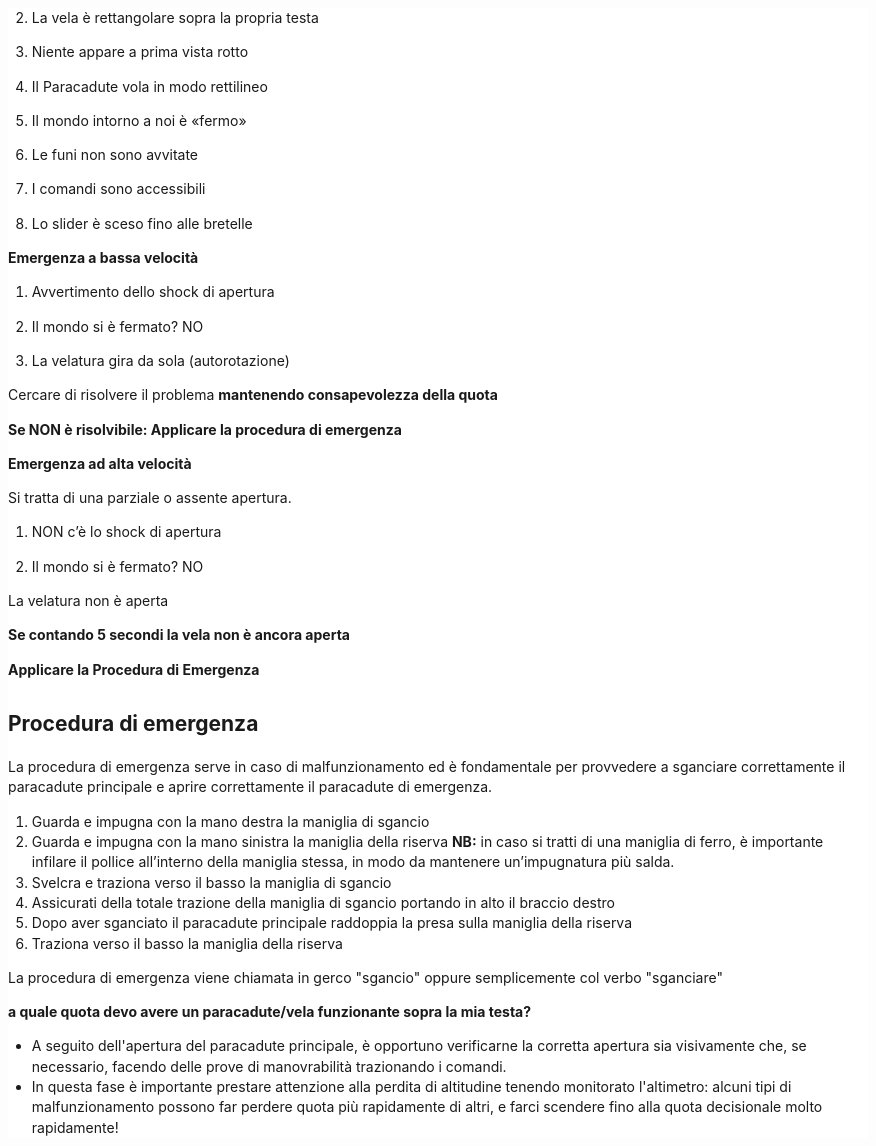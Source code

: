 2. La vela è rettangolare sopra la propria testa

3. Niente appare a prima vista rotto

4. Il Paracadute vola in modo rettilineo

5. Il mondo intorno a noi è «fermo»

6. Le funi non sono avvitate

7. I comandi sono accessibili

8. Lo slider è sceso fino alle bretelle

**Emergenza a bassa velocità**

1. Avvertimento dello shock di apertura

2. Il mondo si è fermato? NO

3. La velatura gira da sola (autorotazione)

Cercare di risolvere il problema **mantenendo consapevolezza della quota**

**Se NON è risolvibile: Applicare la procedura di emergenza**

**Emergenza ad alta velocità**

Si tratta di una parziale o assente apertura.

1. NON c’è lo shock di apertura

2. Il mondo si è fermato? NO

La velatura non è aperta

**Se contando 5 secondi la vela non è ancora aperta**

**Applicare la Procedura di Emergenza**

## Procedura di emergenza

La procedura di emergenza serve in caso di malfunzionamento ed è fondamentale per provvedere a sganciare correttamente il paracadute principale e aprire correttamente il paracadute di emergenza.

1. Guarda e impugna con la mano destra la maniglia di sgancio
2. Guarda e impugna con la mano sinistra la maniglia della riserva **NB:** in caso si tratti di una maniglia di ferro, è importante infilare il pollice all’interno della maniglia stessa, in modo da mantenere un’impugnatura più salda.
3. Svelcra e traziona verso il basso la maniglia di sgancio
4. Assicurati della totale trazione della maniglia di sgancio portando in alto il braccio destro
5. Dopo aver sganciato il paracadute principale raddoppia la presa sulla maniglia della riserva
6. Traziona verso il basso la maniglia della riserva

La procedura di emergenza viene chiamata in gerco  "sgancio" oppure semplicemente col verbo "sganciare"

**a quale quota devo avere un paracadute/vela funzionante sopra la mia testa?**

- A seguito dell'apertura del paracadute principale, è opportuno verificarne la corretta apertura sia visivamente che, se necessario, facendo delle prove di manovrabilità trazionando i comandi.
- In questa fase è importante prestare attenzione alla perdita di altitudine tenendo monitorato l'altimetro: alcuni tipi di malfunzionamento possono far perdere quota più rapidamente di altri, e farci scendere fino alla quota decisionale molto rapidamente!
